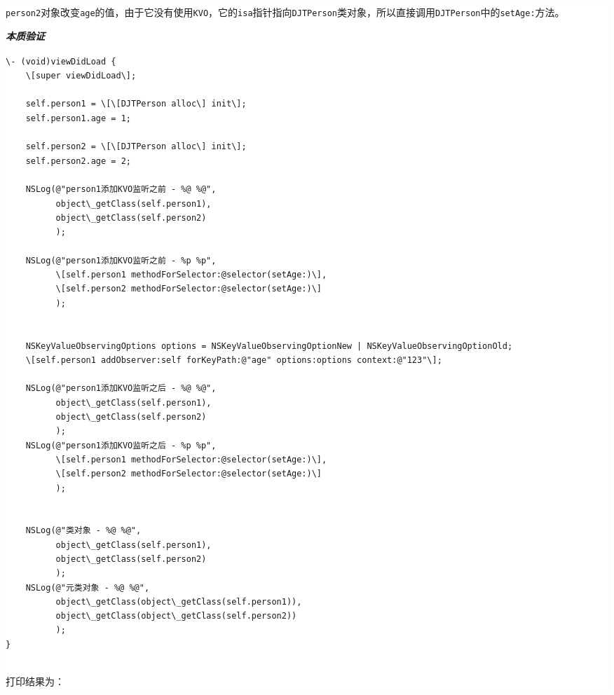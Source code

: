 `person2`对象改变`age`的值，由于它没有使用`KVO`，它的`isa`指针指向`DJTPerson`类对象，所以直接调用`DJTPerson`中的`setAge:`方法。

**_本质验证_**

```
\- (void)viewDidLoad {
    \[super viewDidLoad\];
    
    self.person1 = \[\[DJTPerson alloc\] init\];
    self.person1.age = 1;

    self.person2 = \[\[DJTPerson alloc\] init\];
    self.person2.age = 2;
    
    NSLog(@"person1添加KVO监听之前 - %@ %@",
          object\_getClass(self.person1),
          object\_getClass(self.person2)
          );
    
    NSLog(@"person1添加KVO监听之前 - %p %p",
          \[self.person1 methodForSelector:@selector(setAge:)\],
          \[self.person2 methodForSelector:@selector(setAge:)\]
          );
    
    
    NSKeyValueObservingOptions options = NSKeyValueObservingOptionNew | NSKeyValueObservingOptionOld;
    \[self.person1 addObserver:self forKeyPath:@"age" options:options context:@"123"\];
    
    NSLog(@"person1添加KVO监听之后 - %@ %@",
          object\_getClass(self.person1),
          object\_getClass(self.person2)
          );
    NSLog(@"person1添加KVO监听之后 - %p %p",
          \[self.person1 methodForSelector:@selector(setAge:)\],
          \[self.person2 methodForSelector:@selector(setAge:)\]
          );
    
    
    NSLog(@"类对象 - %@ %@",
          object\_getClass(self.person1),
          object\_getClass(self.person2)
          );
    NSLog(@"元类对象 - %@ %@",
          object\_getClass(object\_getClass(self.person1)),
          object\_getClass(object\_getClass(self.person2))
          );
}


```

打印结果为：
